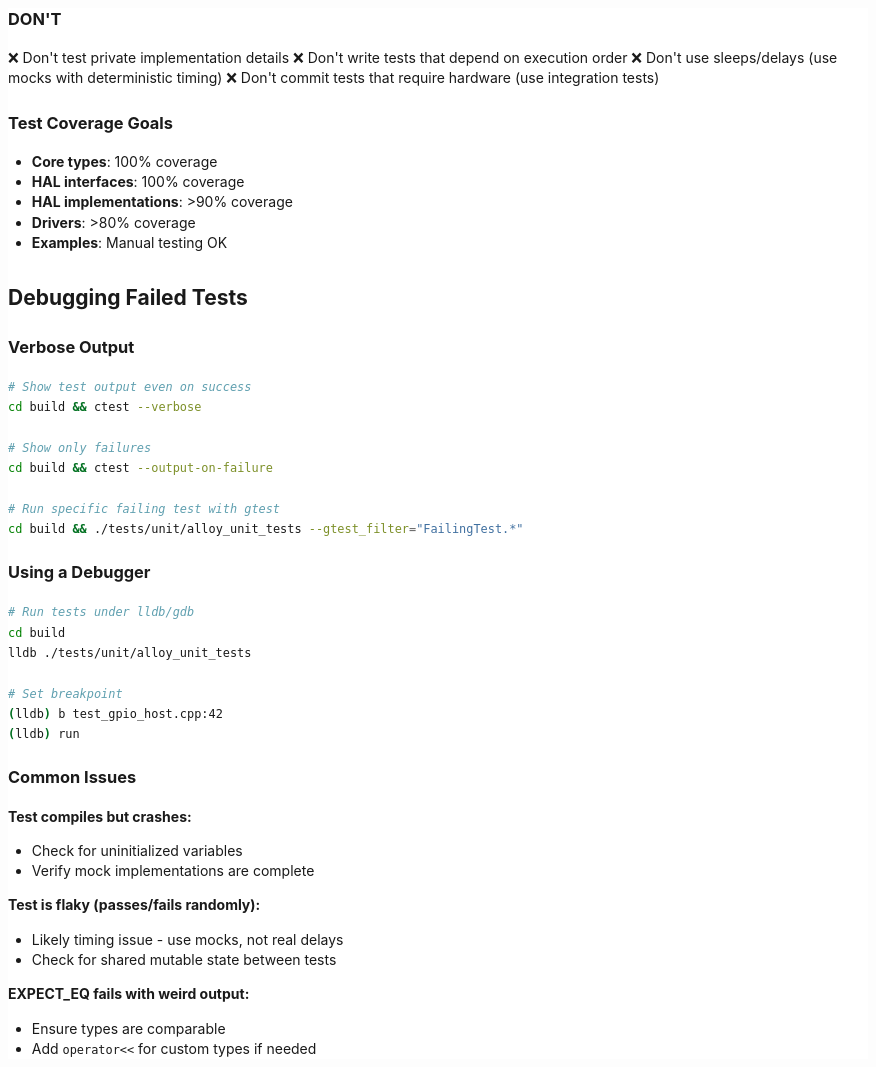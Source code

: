 ### DON'T
❌ Don't test private implementation details
❌ Don't write tests that depend on execution order
❌ Don't use sleeps/delays (use mocks with deterministic timing)
❌ Don't commit tests that require hardware (use integration tests)

### Test Coverage Goals

- **Core types**: 100% coverage
- **HAL interfaces**: 100% coverage
- **HAL implementations**: >90% coverage
- **Drivers**: >80% coverage
- **Examples**: Manual testing OK

## Debugging Failed Tests

### Verbose Output

```bash
# Show test output even on success
cd build && ctest --verbose

# Show only failures
cd build && ctest --output-on-failure

# Run specific failing test with gtest
cd build && ./tests/unit/alloy_unit_tests --gtest_filter="FailingTest.*"
```

### Using a Debugger

```bash
# Run tests under lldb/gdb
cd build
lldb ./tests/unit/alloy_unit_tests

# Set breakpoint
(lldb) b test_gpio_host.cpp:42
(lldb) run
```

### Common Issues

**Test compiles but crashes:**
- Check for uninitialized variables
- Verify mock implementations are complete

**Test is flaky (passes/fails randomly):**
- Likely timing issue - use mocks, not real delays
- Check for shared mutable state between tests

**EXPECT_EQ fails with weird output:**
- Ensure types are comparable
- Add `operator<<` for custom types if needed
